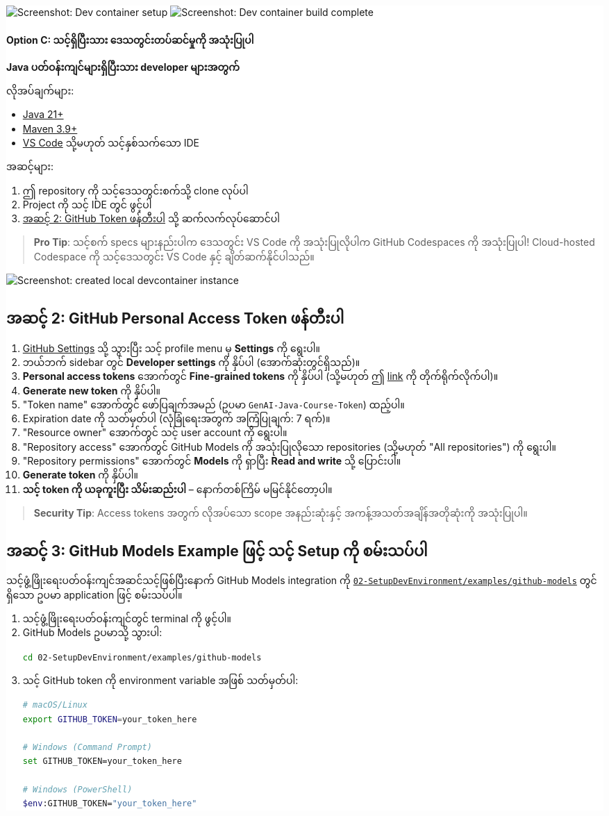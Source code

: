 <img src="./images/devcontainer.png" alt="Screenshot: Dev container setup" width="50%">

<img src="./images/image-3.png" alt="Screenshot: Dev container build complete" width="50%">

#### Option C: သင့်ရှိပြီးသား ဒေသတွင်းတပ်ဆင်မှုကို အသုံးပြုပါ

**Java ပတ်ဝန်းကျင်များရှိပြီးသား developer များအတွက်**

လိုအပ်ချက်များ:
- [Java 21+](https://www.oracle.com/java/technologies/javase/jdk21-archive-downloads.html) 
- [Maven 3.9+](https://maven.apache.org/download.cgi)
- [VS Code](https://code.visualstudio.com) သို့မဟုတ် သင့်နှစ်သက်သော IDE

အဆင့်များ:
1. ဤ repository ကို သင့်ဒေသတွင်းစက်သို့ clone လုပ်ပါ
2. Project ကို သင့် IDE တွင် ဖွင့်ပါ
3. [အဆင့် 2: GitHub Token ဖန်တီးပါ](../../../02-SetupDevEnvironment) သို့ ဆက်လက်လုပ်ဆောင်ပါ

> **Pro Tip**: သင့်စက် specs များနည်းပါက ဒေသတွင်း VS Code ကို အသုံးပြုလိုပါက GitHub Codespaces ကို အသုံးပြုပါ! Cloud-hosted Codespace ကို သင့်ဒေသတွင်း VS Code နှင့် ချိတ်ဆက်နိုင်ပါသည်။

<img src="./images/image-2.png" alt="Screenshot: created local devcontainer instance" width="50%">

## အဆင့် 2: GitHub Personal Access Token ဖန်တီးပါ

1. [GitHub Settings](https://github.com/settings/profile) သို့ သွားပြီး သင့် profile menu မှ **Settings** ကို ရွေးပါ။
2. ဘယ်ဘက် sidebar တွင် **Developer settings** ကို နှိပ်ပါ (အောက်ဆုံးတွင်ရှိသည်)။
3. **Personal access tokens** အောက်တွင် **Fine-grained tokens** ကို နှိပ်ပါ (သို့မဟုတ် ဤ [link](https://github.com/settings/personal-access-tokens) ကို တိုက်ရိုက်လိုက်ပါ)။
4. **Generate new token** ကို နှိပ်ပါ။
5. "Token name" အောက်တွင် ဖော်ပြချက်အမည် (ဥပမာ `GenAI-Java-Course-Token`) ထည့်ပါ။
6. Expiration date ကို သတ်မှတ်ပါ (လုံခြုံရေးအတွက် အကြံပြုချက်: 7 ရက်)။
7. "Resource owner" အောက်တွင် သင့် user account ကို ရွေးပါ။
8. "Repository access" အောက်တွင် GitHub Models ကို အသုံးပြုလိုသော repositories (သို့မဟုတ် "All repositories") ကို ရွေးပါ။
9. "Repository permissions" အောက်တွင် **Models** ကို ရှာပြီး **Read and write** သို့ ပြောင်းပါ။
10. **Generate token** ကို နှိပ်ပါ။
11. **သင့် token ကို ယခုကူးပြီး သိမ်းဆည်းပါ** – နောက်တစ်ကြိမ် မမြင်နိုင်တော့ပါ။

> **Security Tip**: Access tokens အတွက် လိုအပ်သော scope အနည်းဆုံးနှင့် အကန့်အသတ်အချိန်အတိုဆုံးကို အသုံးပြုပါ။

## အဆင့် 3: GitHub Models Example ဖြင့် သင့် Setup ကို စမ်းသပ်ပါ

သင့်ဖွံ့ဖြိုးရေးပတ်ဝန်းကျင်အဆင်သင့်ဖြစ်ပြီးနောက် GitHub Models integration ကို [`02-SetupDevEnvironment/examples/github-models`](../../../02-SetupDevEnvironment/examples/github-models) တွင်ရှိသော ဥပမာ application ဖြင့် စမ်းသပ်ပါ။

1. သင့်ဖွံ့ဖြိုးရေးပတ်ဝန်းကျင်တွင် terminal ကို ဖွင့်ပါ။
2. GitHub Models ဥပမာသို့ သွားပါ:
   ```bash
   cd 02-SetupDevEnvironment/examples/github-models
   ```
3. သင့် GitHub token ကို environment variable အဖြစ် သတ်မှတ်ပါ:
   ```bash
   # macOS/Linux
   export GITHUB_TOKEN=your_token_here
   
   # Windows (Command Prompt)
   set GITHUB_TOKEN=your_token_here
   
   # Windows (PowerShell)
   $env:GITHUB_TOKEN="your_token_here"
   ```